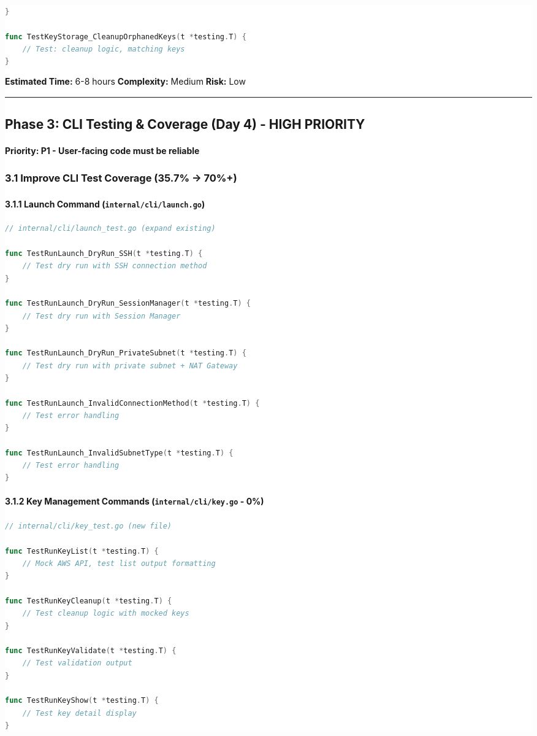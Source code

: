 ```go
}

func TestKeyStorage_CleanupOrphanedKeys(t *testing.T) {
    // Test: cleanup logic, matching keys
}
```

**Estimated Time:** 6-8 hours
**Complexity:** Medium
**Risk:** Low

---

## Phase 3: CLI Testing & Coverage (Day 4) - HIGH PRIORITY

**Priority: P1 - User-facing code must be reliable**

### 3.1 Improve CLI Test Coverage (35.7% → 70%+)

#### 3.1.1 Launch Command (`internal/cli/launch.go`)
```go
// internal/cli/launch_test.go (expand existing)

func TestRunLaunch_DryRun_SSH(t *testing.T) {
    // Test dry run with SSH connection method
}

func TestRunLaunch_DryRun_SessionManager(t *testing.T) {
    // Test dry run with Session Manager
}

func TestRunLaunch_DryRun_PrivateSubnet(t *testing.T) {
    // Test dry run with private subnet + NAT Gateway
}

func TestRunLaunch_InvalidConnectionMethod(t *testing.T) {
    // Test error handling
}

func TestRunLaunch_InvalidSubnetType(t *testing.T) {
    // Test error handling
}
```

#### 3.1.2 Key Management Commands (`internal/cli/key.go` - 0%)
```go
// internal/cli/key_test.go (new file)

func TestRunKeyList(t *testing.T) {
    // Mock AWS API, test list output formatting
}

func TestRunKeyCleanup(t *testing.T) {
    // Test cleanup logic with mocked keys
}

func TestRunKeyValidate(t *testing.T) {
    // Test validation output
}

func TestRunKeyShow(t *testing.T) {
    // Test key detail display
}
```